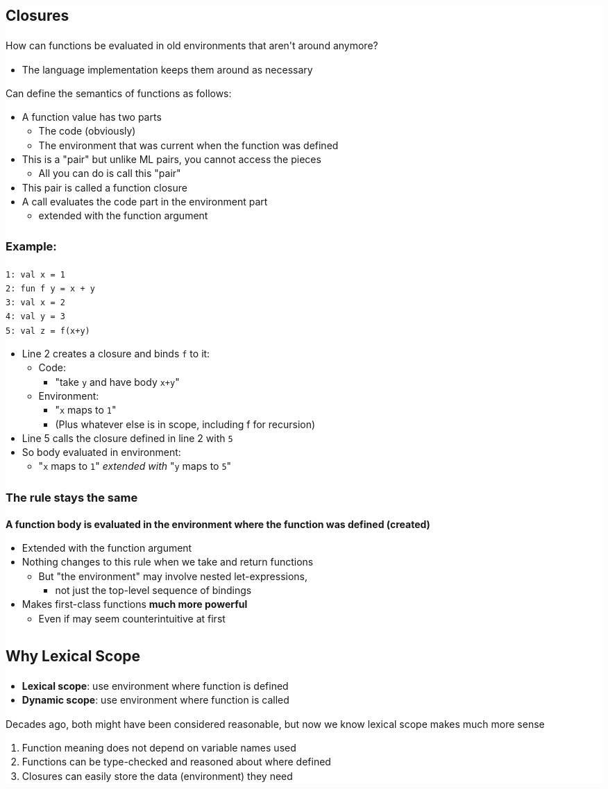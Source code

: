 ## Closures
How can functions be evaluated in old environments that aren't around anymore?
* The language implementation keeps them around as necessary

Can define the semantics of functions as follows:
* A function value has two parts
    * The code (obviously)
    * The environment that was current when the function was defined
* This is a "pair" but unlike ML pairs, you cannot access the pieces
    * All you can do is call this "pair"
* This pair is called a function closure
* A call evaluates the code part in the environment part
    * extended with the function argument

### Example:
```
1: val x = 1 
2: fun f y = x + y
3: val x = 2
4: val y = 3
5: val z = f(x+y)
```
* Line 2 creates a closure and binds `f` to it:
    * Code:
        * "take `y` and have body `x+y`"
    * Environment:
        * "`x` maps to `1`"
        * (Plus whatever else is in scope, including f for recursion)
* Line 5 calls the closure defined in line 2 with `5`
* So body evaluated in environment:
    * "`x` maps to `1`" *extended with* "`y` maps to `5`"

### The rule stays the same
**A function body is evaluated in the environment where the function was defined (created)**
* Extended with the function argument
* Nothing changes to this rule when we take and return functions
    * But "the environment" may involve nested let-expressions,
        * not just the top-level sequence of bindings
* Makes first-class functions **much more powerful**
    * Even if may seem counterintuitive at first

## Why Lexical Scope
* **Lexical scope**: use environment where function is defined
* **Dynamic scope**: use environment where function is called

Decades ago, both might have been considered reasonable, but now we know lexical scope makes much more sense

1) Function meaning does not depend on variable names used
2) Functions can be type-checked and reasoned about where defined
3) Closures can easily store the data (environment) they need
